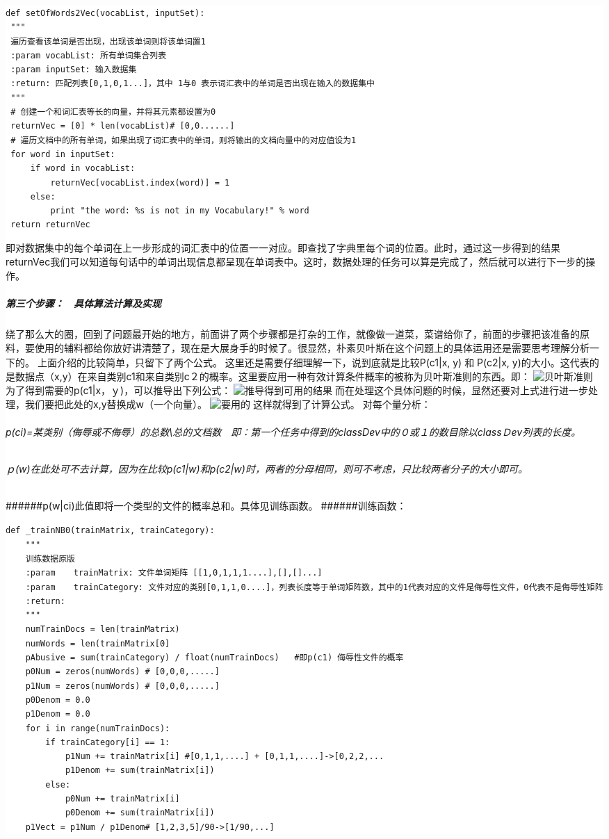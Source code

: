    ```
   def setOfWords2Vec(vocabList, inputSet):
    """
    遍历查看该单词是否出现，出现该单词则将该单词置1
    :param vocabList: 所有单词集合列表
    :param inputSet: 输入数据集
    :return: 匹配列表[0,1,0,1...]，其中 1与0 表示词汇表中的单词是否出现在输入的数据集中
    """
    # 创建一个和词汇表等长的向量，并将其元素都设置为0
    returnVec = [0] * len(vocabList)# [0,0......]
    # 遍历文档中的所有单词，如果出现了词汇表中的单词，则将输出的文档向量中的对应值设为1
    for word in inputSet:
        if word in vocabList:
            returnVec[vocabList.index(word)] = 1
        else:
            print "the word: %s is not in my Vocabulary!" % word
    return returnVec
   ```
即对数据集中的每个单词在上一步形成的词汇表中的位置一一对应。即查找了字典里每个词的位置。此时，通过这一步得到的结果returnVec我们可以知道每句话中的单词出现信息都呈现在单词表中。这时，数据处理的任务可以算是完成了，然后就可以进行下一步的操作。
##### 第三个步骤：　具体算法计算及实现
绕了那么大的圈，回到了问题最开始的地方，前面讲了两个步骤都是打杂的工作，就像做一道菜，菜谱给你了，前面的步骤把该准备的原料，要使用的辅料都给你放好讲清楚了，现在是大展身手的时候了。很显然，朴素贝叶斯在这个问题上的具体运用还是需要思考理解分析一下的。
上面介绍的比较简单，只留下了两个公式。
这里还是需要仔细理解一下，说到底就是比较P(c1|x, y) 和 P(c2|x, y)的大小。这代表的是数据点（x,y）在来自类别c1和来自类别c２的概率。这里要应用一种有效计算条件概率的被称为贝叶斯准则的东西。即：
![贝叶斯准则](https://img-blog.csdn.net/20180518143230484?watermark/2/text/aHR0cHM6Ly9ibG9nLmNzZG4ubmV0L2Rvb3JkaWV2/font/5a6L5L2T/fontsize/400/fill/I0JBQkFCMA==/dissolve/70)
为了得到需要的p(c1|x，ｙ)，可以推导出下列公式：
![推导得到可用的结果](https://img-blog.csdn.net/20180518143352408?watermark/2/text/aHR0cHM6Ly9ibG9nLmNzZG4ubmV0L2Rvb3JkaWV2/font/5a6L5L2T/fontsize/400/fill/I0JBQkFCMA==/dissolve/70)
而在处理这个具体问题的时候，显然还要对上式进行进一步处理，我们要把此处的x,y替换成w（一个向量）。
![要用的](https://img-blog.csdn.net/20180518143655475?watermark/2/text/aHR0cHM6Ly9ibG9nLmNzZG4ubmV0L2Rvb3JkaWV2/font/5a6L5L2T/fontsize/400/fill/I0JBQkFCMA==/dissolve/70)
这样就得到了计算公式。
对每个量分析：
###### p(ci)=某类别（侮辱或不侮辱）的总数\总的文档数　即：第一个任务中得到的classDev中的０或１的数目除以classＤev列表的长度。
###### ｐ(w)在此处可不去计算，因为在比较p(c1|w)和p(c2|w)时，两者的分母相同，则可不考虑，只比较两者分子的大小即可。
######p(w|ci)此值即将一个类型的文件的概率总和。具体见训练函数。
######训练函数：
```
def _trainNB0(trainMatrix, trainCategory):
    """
    训练数据原版
    :param 　 trainMatrix: 文件单词矩阵 [[1,0,1,1,1....],[],[]...]
    :param  　trainCategory: 文件对应的类别[0,1,1,0....]，列表长度等于单词矩阵数，其中的1代表对应的文件是侮辱性文件，0代表不是侮辱性矩阵
    :return:
    """
    numTrainDocs = len(trainMatrix)
    numWords = len(trainMatrix[0]
    pAbusive = sum(trainCategory) / float(numTrainDocs)   #即p(c1) 侮辱性文件的概率
    p0Num = zeros(numWords) # [0,0,0,.....]
    p1Num = zeros(numWords) # [0,0,0,.....]
    p0Denom = 0.0
    p1Denom = 0.0
    for i in range(numTrainDocs):
        if trainCategory[i] == 1:
            p1Num += trainMatrix[i] #[0,1,1,....] + [0,1,1,....]->[0,2,2,...　　　
            p1Denom += sum(trainMatrix[i])
        else:
            p0Num += trainMatrix[i]
            p0Denom += sum(trainMatrix[i])
    p1Vect = p1Num / p1Denom# [1,2,3,5]/90->[1/90,...]　　
```